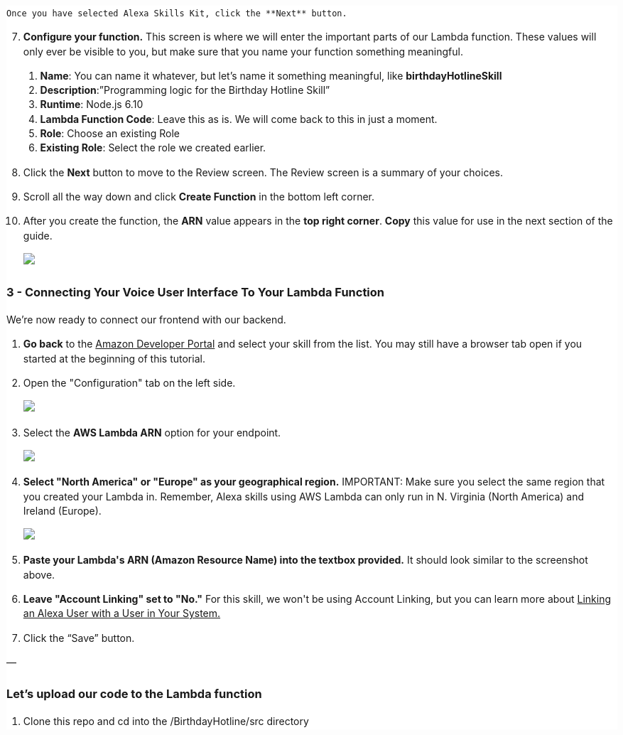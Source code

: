     Once you have selected Alexa Skills Kit, click the **Next** button.

7. **Configure your function.** This screen is where we will enter the important parts of our Lambda function.  These values will only ever be visible to you, but make sure that you name your function something meaningful.  
	1.  **Name**: You can name it whatever, but let’s name it something meaningful, like **birthdayHotlineSkill**
	2.  **Description**:”Programming logic for the Birthday Hotline Skill”
	3.  **Runtime**: Node.js 6.10
	4.  **Lambda Function Code**: Leave this as is. We will come back to this in just a moment.
	5.  **Role**: Choose an existing Role
	6.  **Existing Role**: Select the role we created earlier.
8. Click the **Next** button to move to the Review screen. The Review screen is a summary of your choices.  
9. Scroll all the way down and click **Create Function** in the bottom left corner.
10. After you create the function, the **ARN** value appears in the **top right corner**. **Copy** this value for use in the next section of the guide.

    <img src="https://m.media-amazon.com/images/G/01/mobile-apps/dex/alexa/alexa-skills-kit/tutorials/quiz-game/2-12-copy-ARN._TTH_.png" />

### 3 - Connecting Your Voice User Interface To Your Lambda Function
We’re now ready to connect our frontend with our backend.

1.  **Go back** to the [Amazon Developer Portal](https://developer.amazon.com/edw/home.html#/skills/list) and select your skill from the list. You may still have a browser tab open if you started at the beginning of this tutorial.

2.  Open the "Configuration" tab on the left side.

    <img src="https://m.media-amazon.com/images/G/01/mobile-apps/dex/alexa/alexa-skills-kit/tutorials/quiz-game/3-2-configuration-tab._TTH_.png" />

3.  Select the **AWS Lambda ARN** option for your endpoint.

    <img src="https://m.media-amazon.com/images/G/01/mobile-apps/dex/alexa/alexa-skills-kit/tutorials/quiz-game/3-3-aws-lambda-arn._TTH_.png" />

4.  **Select "North America" or "Europe" as your geographical region.** IMPORTANT: Make sure you select the same region that you created your Lambda in.  Remember, Alexa skills using AWS Lambda can only run in N. Virginia (North America) and Ireland (Europe).

    <img src="https://m.media-amazon.com/images/G/01/mobile-apps/dex/alexa/alexa-skills-kit/tutorials/quiz-game/3-4-choose-region._TTH_.png" />

5.  **Paste your Lambda's ARN (Amazon Resource Name) into the textbox provided.** It should look similar to the screenshot above.

6.  **Leave "Account Linking" set to "No."** For this skill, we won't be using Account Linking, but you can learn more about [Linking an Alexa User with a User in Your System.](https://developer.amazon.com/public/solutions/alexa/alexa-skills-kit/docs/linking-an-alexa-user-with-a-user-in-your-system)

7.  Click the “Save” button.

—

### Let’s upload our code to the Lambda function
1. Clone this repo and cd into the /BirthdayHotline/src directory
